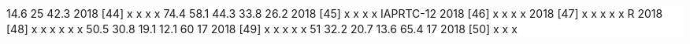 14.6 
25 
42.3 
2018 
[44] 
x 
x 
x 
x 
74.4 
58.1 44.3 
33.8 
26.2 
2018 
[45] 
x 
x 
x 
x 
IAPRTC-12 
2018 
[46] 
x 
x 
x 
x 
2018 
[47] 
x 
x 
x 
x 
x 
R 
2018 
[48] 
x 
x 
x 
x 
x 
x 
50.5 
30.8 19.1 
12.1 
60 
17 
2018 
[49] 
x 
x 
x 
x 
x 
51 
32.2 20.7 
13.6 
65.4 
17 
2018 
[50] 
x 
x 
x 